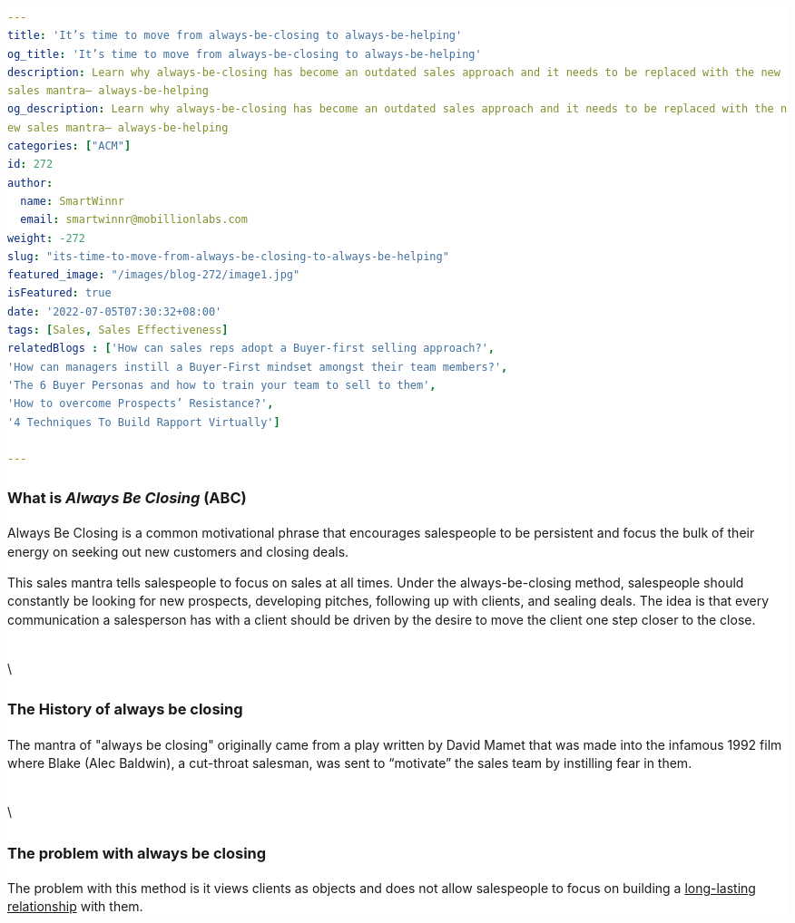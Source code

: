 ```yaml
---
title: 'It’s time to move from always-be-closing to always-be-helping'
og_title: 'It’s time to move from always-be-closing to always-be-helping'
description: Learn why always-be-closing has become an outdated sales approach and it needs to be replaced with the new sales mantra– always-be-helping 
og_description: Learn why always-be-closing has become an outdated sales approach and it needs to be replaced with the new sales mantra– always-be-helping 
categories: ["ACM"]
id: 272
author:
  name: SmartWinnr
  email: smartwinnr@mobillionlabs.com
weight: -272
slug: "its-time-to-move-from-always-be-closing-to-always-be-helping"
featured_image: "/images/blog-272/image1.jpg"
isFeatured: true
date: '2022-07-05T07:30:32+08:00'
tags: [Sales, Sales Effectiveness]
relatedBlogs : ['How can sales reps adopt a Buyer-first selling approach?', 
'How can managers instill a Buyer-First mindset amongst their team members?', 
'The 6 Buyer Personas and how to train your team to sell to them', 
'How to overcome Prospects’ Resistance?', 
'4 Techniques To Build Rapport Virtually']

---
```


### **What is *Always Be Closing* (ABC)**

Always Be Closing is a common motivational phrase that encourages salespeople to be persistent and focus the bulk of their energy on seeking out new customers and closing deals.

This sales mantra tells salespeople to focus on sales at all times. Under the always-be-closing method, salespeople should constantly be looking for new prospects, developing pitches, following up with clients, and sealing deals. The idea is that every communication a salesperson has with a client should be driven by the desire to move the client one step closer to the close.

\
\

### **The History of always be closing**

The mantra of "always be closing" originally came from a play written by David Mamet that was made into the infamous 1992 film where Blake (Alec Baldwin), a cut-throat salesman, was sent to “motivate” the sales team by instilling fear in them. 

\
\

### **The problem with always be closing**

The problem with this method is it views clients as objects and does not allow salespeople to focus on building a [long-lasting relationship](https://www.smartwinnr.com/post/4-techniques-to-build-rapport-virtually/) with them. 
